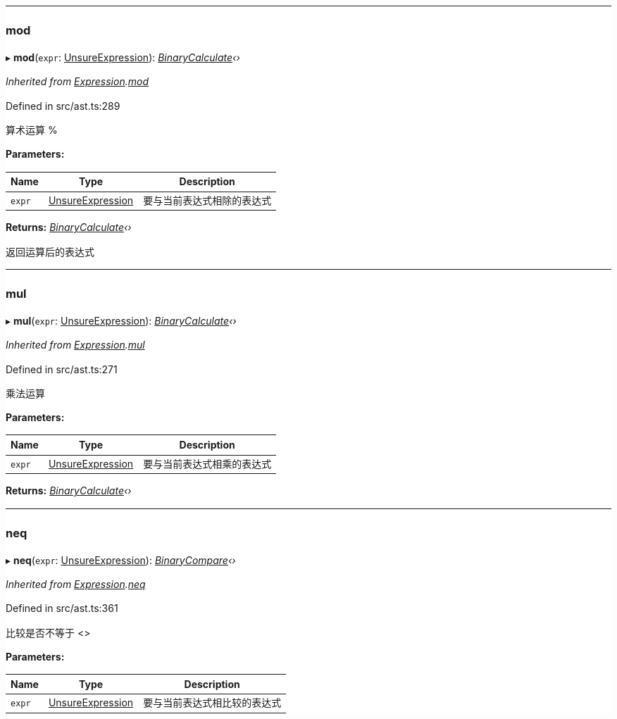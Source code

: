 ___

###  mod

▸ **mod**(`expr`: [UnsureExpression](../modules/_ast_.md#unsureexpression)): *[BinaryCalculate](_ast_.binarycalculate.md)‹›*

*Inherited from [Expression](_ast_.expression.md).[mod](_ast_.expression.md#mod)*

Defined in src/ast.ts:289

算术运算 %

**Parameters:**

Name | Type | Description |
------ | ------ | ------ |
`expr` | [UnsureExpression](../modules/_ast_.md#unsureexpression) | 要与当前表达式相除的表达式 |

**Returns:** *[BinaryCalculate](_ast_.binarycalculate.md)‹›*

返回运算后的表达式

___

###  mul

▸ **mul**(`expr`: [UnsureExpression](../modules/_ast_.md#unsureexpression)): *[BinaryCalculate](_ast_.binarycalculate.md)‹›*

*Inherited from [Expression](_ast_.expression.md).[mul](_ast_.expression.md#mul)*

Defined in src/ast.ts:271

乘法运算

**Parameters:**

Name | Type | Description |
------ | ------ | ------ |
`expr` | [UnsureExpression](../modules/_ast_.md#unsureexpression) | 要与当前表达式相乘的表达式  |

**Returns:** *[BinaryCalculate](_ast_.binarycalculate.md)‹›*

___

###  neq

▸ **neq**(`expr`: [UnsureExpression](../modules/_ast_.md#unsureexpression)): *[BinaryCompare](_ast_.binarycompare.md)‹›*

*Inherited from [Expression](_ast_.expression.md).[neq](_ast_.expression.md#neq)*

Defined in src/ast.ts:361

比较是否不等于 <>

**Parameters:**

Name | Type | Description |
------ | ------ | ------ |
`expr` | [UnsureExpression](../modules/_ast_.md#unsureexpression) | 要与当前表达式相比较的表达式 |
